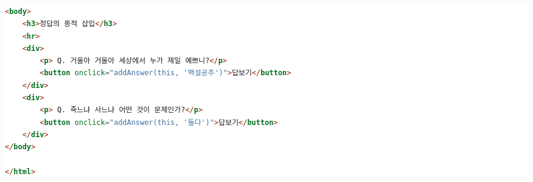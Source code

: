 ```html
<body>
    <h3>정답의 동적 삽입</h3>
    <hr>
    <div>
        <p> Q. 거울아 거울아 세상에서 누가 제일 예쁘니?</p>
        <button onclick="addAnswer(this, '백설공주')">답보기</button>
    </div>
    <div>
        <p> Q. 죽느냐 사느냐 어떤 것이 문제인가?</p>
        <button onclick="addAnswer(this, '둘다')">답보기</button>
    </div>
</body>

</html>
```
